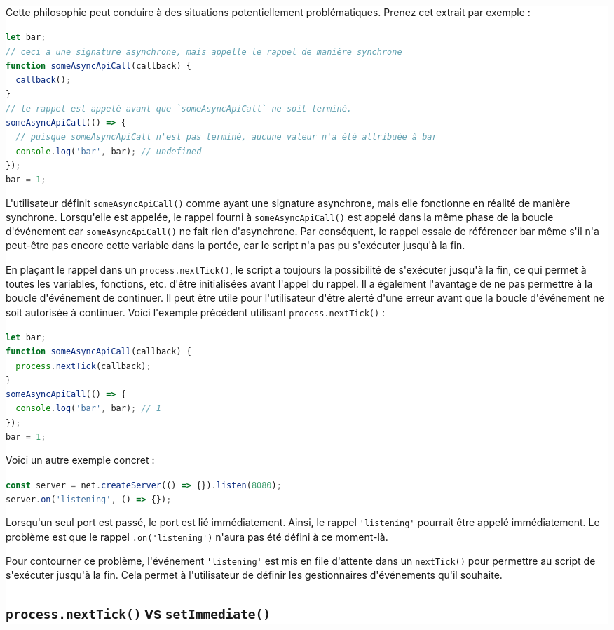 Cette philosophie peut conduire à des situations potentiellement problématiques. Prenez cet extrait par exemple :

```js
let bar;
// ceci a une signature asynchrone, mais appelle le rappel de manière synchrone
function someAsyncApiCall(callback) {
  callback();
}
// le rappel est appelé avant que `someAsyncApiCall` ne soit terminé.
someAsyncApiCall(() => {
  // puisque someAsyncApiCall n'est pas terminé, aucune valeur n'a été attribuée à bar
  console.log('bar', bar); // undefined
});
bar = 1;
```

L'utilisateur définit `someAsyncApiCall()` comme ayant une signature asynchrone, mais elle fonctionne en réalité de manière synchrone. Lorsqu'elle est appelée, le rappel fourni à `someAsyncApiCall()` est appelé dans la même phase de la boucle d'événement car `someAsyncApiCall()` ne fait rien d'asynchrone. Par conséquent, le rappel essaie de référencer bar même s'il n'a peut-être pas encore cette variable dans la portée, car le script n'a pas pu s'exécuter jusqu'à la fin.

En plaçant le rappel dans un `process.nextTick()`, le script a toujours la possibilité de s'exécuter jusqu'à la fin, ce qui permet à toutes les variables, fonctions, etc. d'être initialisées avant l'appel du rappel. Il a également l'avantage de ne pas permettre à la boucle d'événement de continuer. Il peut être utile pour l'utilisateur d'être alerté d'une erreur avant que la boucle d'événement ne soit autorisée à continuer. Voici l'exemple précédent utilisant `process.nextTick()` :

```js
let bar;
function someAsyncApiCall(callback) {
  process.nextTick(callback);
}
someAsyncApiCall(() => {
  console.log('bar', bar); // 1
});
bar = 1;
```

Voici un autre exemple concret :

```js
const server = net.createServer(() => {}).listen(8080);
server.on('listening', () => {});
```

Lorsqu'un seul port est passé, le port est lié immédiatement. Ainsi, le rappel `'listening'` pourrait être appelé immédiatement. Le problème est que le rappel `.on('listening')` n'aura pas été défini à ce moment-là.

Pour contourner ce problème, l'événement `'listening'` est mis en file d'attente dans un `nextTick()` pour permettre au script de s'exécuter jusqu'à la fin. Cela permet à l'utilisateur de définir les gestionnaires d'événements qu'il souhaite.


## `process.nextTick()` vs `setImmediate()`
